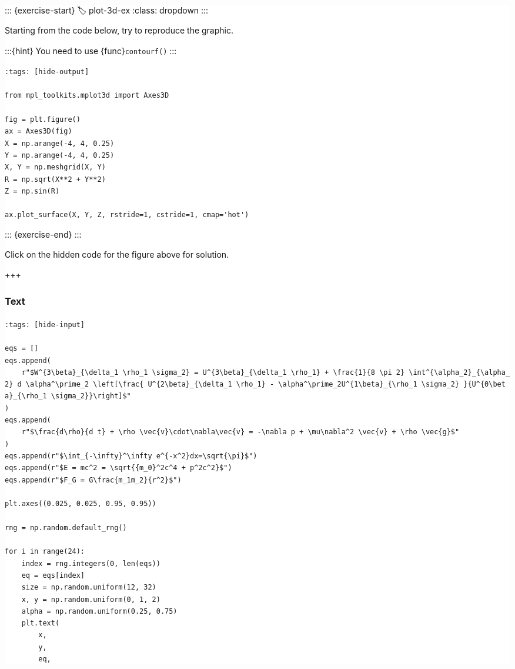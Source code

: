 ::: {exercise-start}
:label: plot-3d-ex
:class: dropdown
:::

Starting from the code below, try to reproduce the graphic.

:::{hint}
You need to use {func}`contourf()`
:::

```{code-cell}
:tags: [hide-output]

from mpl_toolkits.mplot3d import Axes3D

fig = plt.figure()
ax = Axes3D(fig)
X = np.arange(-4, 4, 0.25)
Y = np.arange(-4, 4, 0.25)
X, Y = np.meshgrid(X, Y)
R = np.sqrt(X**2 + Y**2)
Z = np.sin(R)

ax.plot_surface(X, Y, Z, rstride=1, cstride=1, cmap='hot')
```

::: {exercise-end}
:::

Click on the hidden code for the figure above for solution.

+++

### Text

```{code-cell}
:tags: [hide-input]

eqs = []
eqs.append(
    r"$W^{3\beta}_{\delta_1 \rho_1 \sigma_2} = U^{3\beta}_{\delta_1 \rho_1} + \frac{1}{8 \pi 2} \int^{\alpha_2}_{\alpha_2} d \alpha^\prime_2 \left[\frac{ U^{2\beta}_{\delta_1 \rho_1} - \alpha^\prime_2U^{1\beta}_{\rho_1 \sigma_2} }{U^{0\beta}_{\rho_1 \sigma_2}}\right]$"
)
eqs.append(
    r"$\frac{d\rho}{d t} + \rho \vec{v}\cdot\nabla\vec{v} = -\nabla p + \mu\nabla^2 \vec{v} + \rho \vec{g}$"
)
eqs.append(r"$\int_{-\infty}^\infty e^{-x^2}dx=\sqrt{\pi}$")
eqs.append(r"$E = mc^2 = \sqrt{{m_0}^2c^4 + p^2c^2}$")
eqs.append(r"$F_G = G\frac{m_1m_2}{r^2}$")

plt.axes((0.025, 0.025, 0.95, 0.95))

rng = np.random.default_rng()

for i in range(24):
    index = rng.integers(0, len(eqs))
    eq = eqs[index]
    size = np.random.uniform(12, 32)
    x, y = np.random.uniform(0, 1, 2)
    alpha = np.random.uniform(0.25, 0.75)
    plt.text(
        x,
        y,
        eq,
```